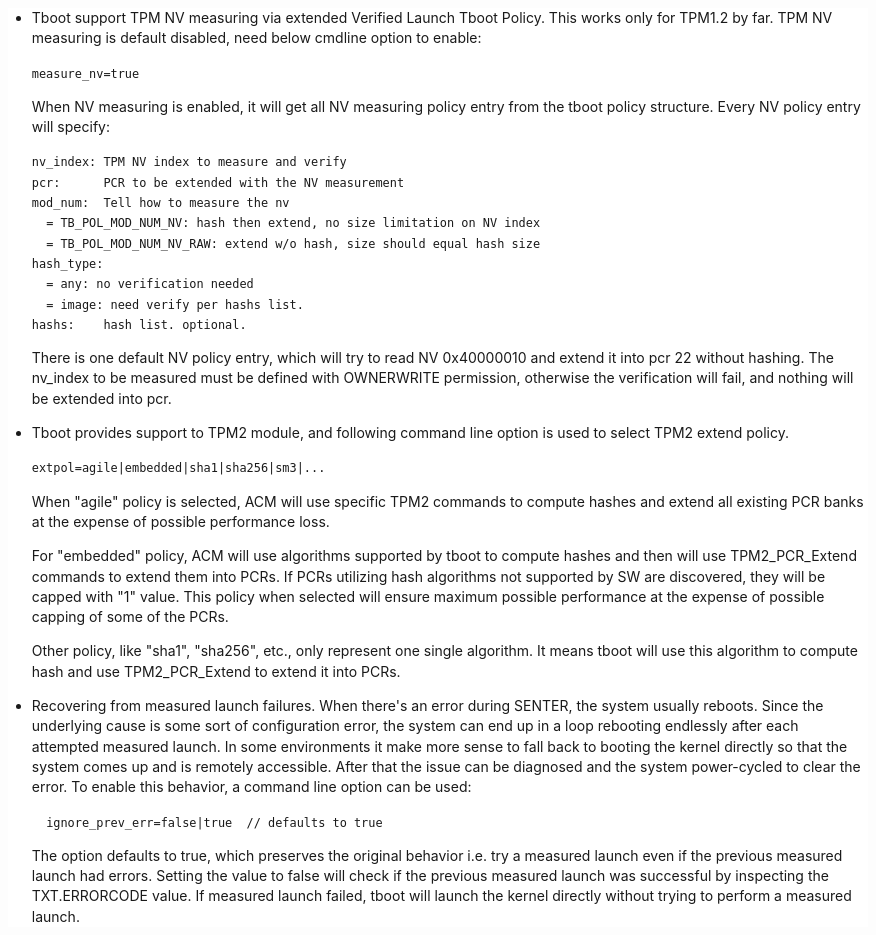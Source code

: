 -  Tboot support TPM NV measuring via extended Verified Launch Tboot Policy.
   This works only for TPM1.2 by far. TPM NV measuring is default disabled,
   need below cmdline option to enable:

       measure_nv=true

   When NV measuring is enabled, it will get all NV measuring policy entry from
   the tboot policy structure. Every NV policy entry will specify:

       nv_index: TPM NV index to measure and verify
       pcr:      PCR to be extended with the NV measurement
       mod_num:  Tell how to measure the nv
         = TB_POL_MOD_NUM_NV: hash then extend, no size limitation on NV index
         = TB_POL_MOD_NUM_NV_RAW: extend w/o hash, size should equal hash size
       hash_type:
         = any: no verification needed
         = image: need verify per hashs list.
       hashs:    hash list. optional.

   There is one default NV policy entry, which will try to read NV 0x40000010
   and extend it into pcr 22 without hashing. The nv_index to be measured must
   be defined with OWNERWRITE permission, otherwise the verification will fail,
   and nothing will be extended into pcr.

-  Tboot provides support to TPM2 module, and following command line option is
   used to select TPM2 extend policy.

       extpol=agile|embedded|sha1|sha256|sm3|...

   When "agile" policy is selected, ACM will use specific TPM2 commands to compute
   hashes and extend all existing PCR banks at the expense of possible
   performance loss.

   For "embedded" policy, ACM will use algorithms supported by tboot to compute
   hashes and then will use TPM2_PCR_Extend commands to extend them into PCRs.
   If PCRs utilizing hash algorithms not supported by SW are discovered, they
   will be capped with "1" value. This policy when selected will ensure maximum
   possible performance at the expense of possible capping of some of the PCRs.

   Other policy, like "sha1", "sha256", etc., only represent one single algorithm.
   It means tboot will use this algorithm to compute hash and use TPM2_PCR_Extend
   to extend it into PCRs.

-  Recovering from measured launch failures.
   When there's an error during SENTER, the system usually reboots.
   Since the underlying cause is some sort of configuration error, the system can 
   end up in a loop rebooting endlessly after each attempted measured launch. In 
   some environments it make more sense to fall back to booting the kernel directly 
   so that the system comes up and is remotely accessible. After that the issue can 
   be diagnosed and the system power-cycled to clear the error. To enable this 
   behavior, a command line option can be used:

         ignore_prev_err=false|true  // defaults to true

   The option defaults to true, which preserves the original behavior i.e. try a 
   measured launch even if the previous measured launch had errors.
   Setting the value to false will check if the previous measured launch was 
   successful by inspecting the TXT.ERRORCODE value. If measured launch failed,
   tboot will launch the kernel directly without trying to perform a measured launch.

